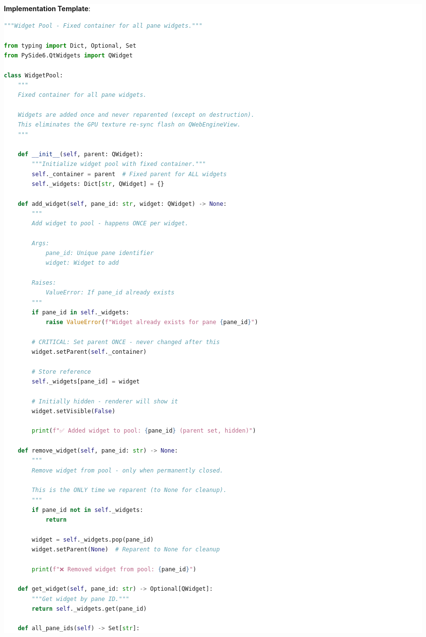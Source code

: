 **Implementation Template**:
```python
"""Widget Pool - Fixed container for all pane widgets."""

from typing import Dict, Optional, Set
from PySide6.QtWidgets import QWidget

class WidgetPool:
    """
    Fixed container for all pane widgets.

    Widgets are added once and never reparented (except on destruction).
    This eliminates the GPU texture re-sync flash on QWebEngineView.
    """

    def __init__(self, parent: QWidget):
        """Initialize widget pool with fixed container."""
        self._container = parent  # Fixed parent for ALL widgets
        self._widgets: Dict[str, QWidget] = {}

    def add_widget(self, pane_id: str, widget: QWidget) -> None:
        """
        Add widget to pool - happens ONCE per widget.

        Args:
            pane_id: Unique pane identifier
            widget: Widget to add

        Raises:
            ValueError: If pane_id already exists
        """
        if pane_id in self._widgets:
            raise ValueError(f"Widget already exists for pane {pane_id}")

        # CRITICAL: Set parent ONCE - never changed after this
        widget.setParent(self._container)

        # Store reference
        self._widgets[pane_id] = widget

        # Initially hidden - renderer will show it
        widget.setVisible(False)

        print(f"✅ Added widget to pool: {pane_id} (parent set, hidden)")

    def remove_widget(self, pane_id: str) -> None:
        """
        Remove widget from pool - only when permanently closed.

        This is the ONLY time we reparent (to None for cleanup).
        """
        if pane_id not in self._widgets:
            return

        widget = self._widgets.pop(pane_id)
        widget.setParent(None)  # Reparent to None for cleanup

        print(f"❌ Removed widget from pool: {pane_id}")

    def get_widget(self, pane_id: str) -> Optional[QWidget]:
        """Get widget by pane ID."""
        return self._widgets.get(pane_id)

    def all_pane_ids(self) -> Set[str]:
```
